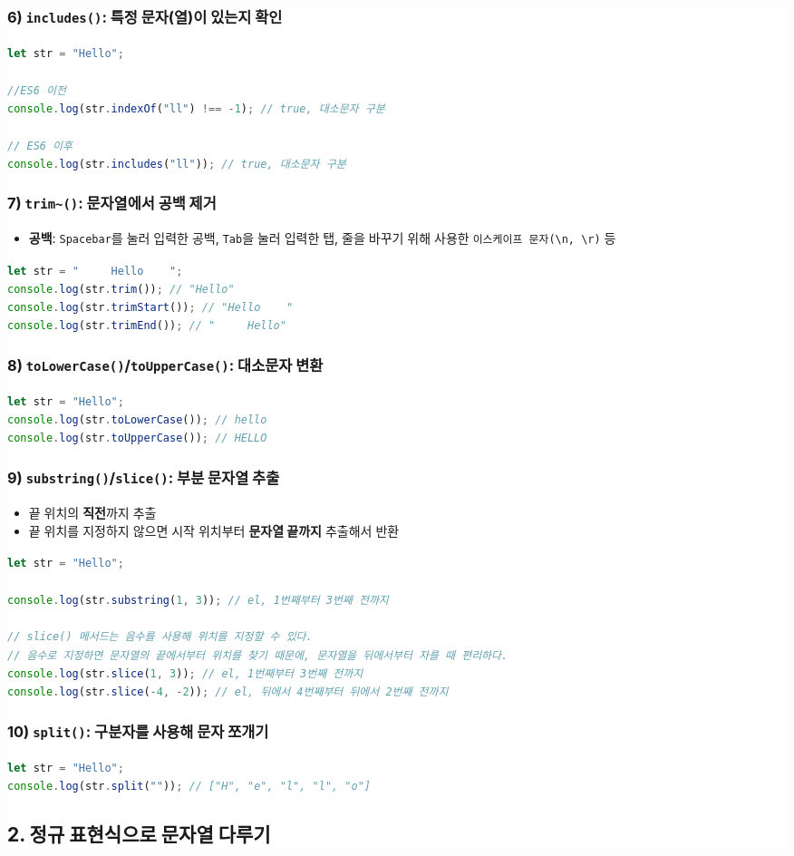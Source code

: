### 6) `includes()`: 특정 문자(열)이 있는지 확인

```javascript
let str = "Hello";

//ES6 이전
console.log(str.indexOf("ll") !== -1); // true, 대소문자 구분

// ES6 이후
console.log(str.includes("ll")); // true, 대소문자 구분
```

### 7) `trim~()`: 문자열에서 공백 제거

- **공백**: `Spacebar`를 눌러 입력한 공백, `Tab`을 눌러 입력한 탭, 줄을 바꾸기 위해 사용한 `이스케이프 문자(\n, \r)` 등

```javascript
let str = "     Hello    ";
console.log(str.trim()); // "Hello"
console.log(str.trimStart()); // "Hello    "
console.log(str.trimEnd()); // "     Hello"
```

### 8) `toLowerCase()`/`toUpperCase()`: 대소문자 변환

```javascript
let str = "Hello";
console.log(str.toLowerCase()); // hello
console.log(str.toUpperCase()); // HELLO
```

### 9) `substring()`/`slice()`: 부분 문자열 추출

- 끝 위치의 **직전**까지 추출
- 끝 위치를 지정하지 않으면 시작 위치부터 **문자열 끝까지** 추출해서 반환

```javascript
let str = "Hello";

console.log(str.substring(1, 3)); // el, 1번째부터 3번째 전까지

// slice() 메서드는 음수를 사용해 위치를 지정할 수 있다.
// 음수로 지정하면 문자열의 끝에서부터 위치를 찾기 때문에, 문자열을 뒤에서부터 자를 때 편리하다.
console.log(str.slice(1, 3)); // el, 1번째부터 3번째 전까지
console.log(str.slice(-4, -2)); // el, 뒤에서 4번째부터 뒤에서 2번째 전까지
```

### 10) `split()`: 구분자를 사용해 문자 쪼개기

```javascript
let str = "Hello";
console.log(str.split("")); // ["H", "e", "l", "l", "o"]
```

## 2. 정규 표현식으로 문자열 다루기
